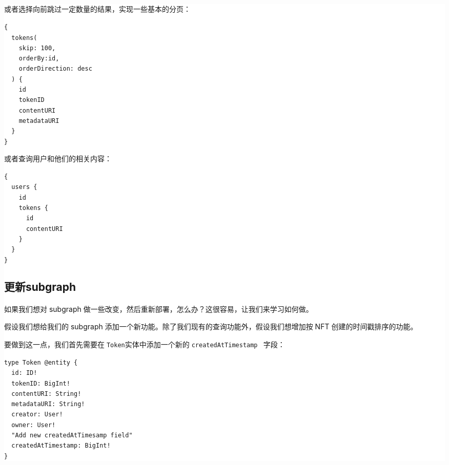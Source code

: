 

或者选择向前跳过一定数量的结果，实现一些基本的分页：

```
{
  tokens(
    skip: 100,
    orderBy:id,
    orderDirection: desc
  ) {
    id
    tokenID
    contentURI
    metadataURI
  }
}
```



或者查询用户和他们的相关内容：

```
{
  users {
    id
    tokens {
      id
      contentURI
    }
  }
}
```



## 更新subgraph

如果我们想对 subgraph 做一些改变，然后重新部署，怎么办？这很容易，让我们来学习如何做。

假设我们想给我们的 subgraph 添加一个新功能。除了我们现有的查询功能外，假设我们想增加按 NFT 创建的时间戳排序的功能。

要做到这一点，我们首先需要在 `Token`实体中添加一个新的 `createdAtTimestamp ` 字段：

```
type Token @entity {
  id: ID!
  tokenID: BigInt!
  contentURI: String!
  metadataURI: String!
  creator: User!
  owner: User!
  "Add new createdAtTimesamp field"
  createdAtTimestamp: BigInt!
}
```
